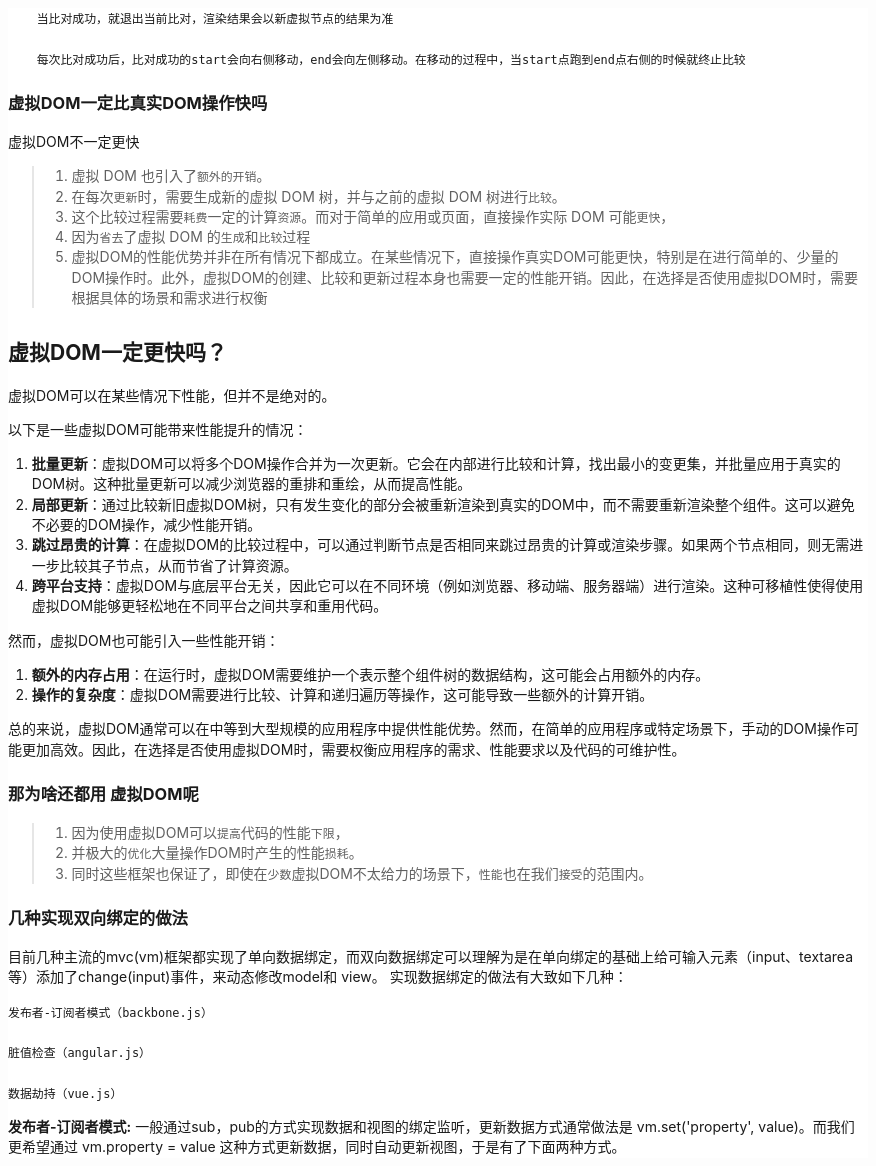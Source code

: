         当比对成功，就退出当前比对，渲染结果会以新虚拟节点的结果为准
    
        每次比对成功后，比对成功的start会向右侧移动，end会向左侧移动。在移动的过程中，当start点跑到end点右侧的时候就终止比较

### 虚拟DOM一定比真实DOM操作快吗 
虚拟DOM不一定更快

> 1. 虚拟 DOM 也引入了`额外的开销`。
> 2. 在每次`更新`时，需要生成新的虚拟 DOM 树，并与之前的虚拟 DOM 树进行`比较`。
> 3. 这个比较过程需要`耗费`一定的计算`资源`。而对于简单的应用或页面，直接操作实际 DOM 可能`更快`，
> 4. 因为`省去`了虚拟 DOM 的`生成`和`比较`过程
> 5. 虚拟DOM的性能优势并非在所有情况下都成立。在某些情况下，直接操作真实DOM可能更快，特别是在进行简单的、少量的DOM操作时。此外，虚拟DOM的创建、比较和更新过程本身也需要一定的性能开销。因此，在选择是否使用虚拟DOM时，需要根据具体的场景和需求进行权衡

## 虚拟DOM一定更快吗？

虚拟DOM可以在某些情况下性能，但并不是绝对的。

以下是一些虚拟DOM可能带来性能提升的情况：

1. **批量更新**：虚拟DOM可以将多个DOM操作合并为一次更新。它会在内部进行比较和计算，找出最小的变更集，并批量应用于真实的DOM树。这种批量更新可以减少浏览器的重排和重绘，从而提高性能。
2. **局部更新**：通过比较新旧虚拟DOM树，只有发生变化的部分会被重新渲染到真实的DOM中，而不需要重新渲染整个组件。这可以避免不必要的DOM操作，减少性能开销。
3. **跳过昂贵的计算**：在虚拟DOM的比较过程中，可以通过判断节点是否相同来跳过昂贵的计算或渲染步骤。如果两个节点相同，则无需进一步比较其子节点，从而节省了计算资源。
4. **跨平台支持**：虚拟DOM与底层平台无关，因此它可以在不同环境（例如浏览器、移动端、服务器端）进行渲染。这种可移植性使得使用虚拟DOM能够更轻松地在不同平台之间共享和重用代码。

然而，虚拟DOM也可能引入一些性能开销：

1. **额外的内存占用**：在运行时，虚拟DOM需要维护一个表示整个组件树的数据结构，这可能会占用额外的内存。
2. **操作的复杂度**：虚拟DOM需要进行比较、计算和递归遍历等操作，这可能导致一些额外的计算开销。

总的来说，虚拟DOM通常可以在中等到大型规模的应用程序中提供性能优势。然而，在简单的应用程序或特定场景下，手动的DOM操作可能更加高效。因此，在选择是否使用虚拟DOM时，需要权衡应用程序的需求、性能要求以及代码的可维护性。

### 那为啥还都用 虚拟DOM呢

> 1. 因为使用虚拟DOM可以`提高`代码的性能`下限`，
> 2. 并极大的`优化`大量操作DOM时产生的性能`损耗`。
> 3. 同时这些框架也保证了，即使在`少数`虚拟DOM不太给力的场景下，`性能`也在我们`接受`的范围内。

### 几种实现双向绑定的做法

目前几种主流的mvc(vm)框架都实现了单向数据绑定，而双向数据绑定可以理解为是在单向绑定的基础上给可输入元素（input、textarea等）添加了change(input)事件，来动态修改model和 view。
实现数据绑定的做法有大致如下几种：

```
发布者-订阅者模式（backbone.js）

脏值检查（angular.js）

数据劫持（vue.js）
```

**发布者-订阅者模式:** 一般通过sub，pub的方式实现数据和视图的绑定监听，更新数据方式通常做法是 vm.set('property', value)。而我们更希望通过 vm.property = value 这种方式更新数据，同时自动更新视图，于是有了下面两种方式。
